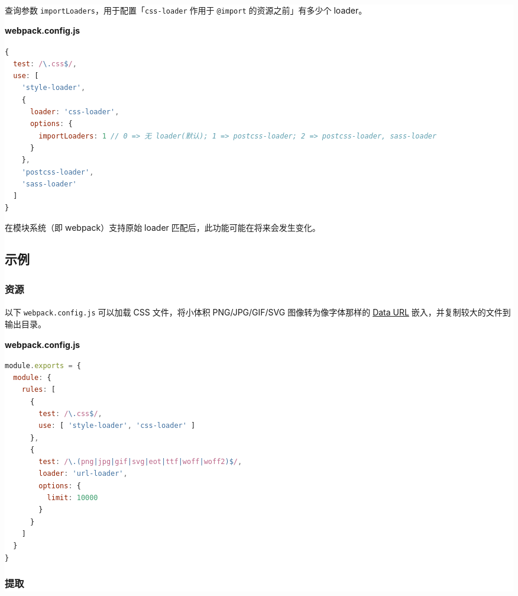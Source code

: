 查询参数 `importLoaders`，用于配置「`css-loader` 作用于 `@import` 的资源之前」有多少个 loader。

**webpack.config.js**

```js
{
  test: /\.css$/,
  use: [
    'style-loader',
    {
      loader: 'css-loader',
      options: {
        importLoaders: 1 // 0 => 无 loader(默认); 1 => postcss-loader; 2 => postcss-loader, sass-loader
      }
    },
    'postcss-loader',
    'sass-loader'
  ]
}
```

在模块系统（即 webpack）支持原始 loader 匹配后，此功能可能在将来会发生变化。

## 示例

### 资源

以下 `webpack.config.js` 可以加载 CSS 文件，将小体积 PNG/JPG/GIF/SVG 图像转为像字体那样的 [Data URL](https://tools.ietf.org/html/rfc2397) 嵌入，并复制较大的文件到输出目录。

**webpack.config.js**

```js
module.exports = {
  module: {
    rules: [
      {
        test: /\.css$/,
        use: [ 'style-loader', 'css-loader' ]
      },
      {
        test: /\.(png|jpg|gif|svg|eot|ttf|woff|woff2)$/,
        loader: 'url-loader',
        options: {
          limit: 10000
        }
      }
    ]
  }
}
```

### 提取

